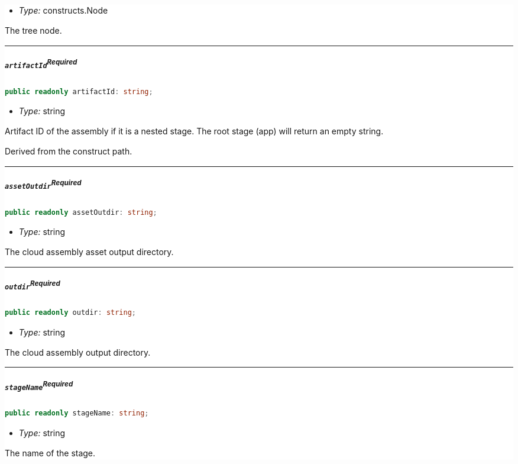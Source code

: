 - *Type:* constructs.Node

The tree node.

---

##### `artifactId`<sup>Required</sup> <a name="artifactId" id="@mrwconsulting/shinto.CodeScanStage.property.artifactId"></a>

```typescript
public readonly artifactId: string;
```

- *Type:* string

Artifact ID of the assembly if it is a nested stage. The root stage (app) will return an empty string.

Derived from the construct path.

---

##### `assetOutdir`<sup>Required</sup> <a name="assetOutdir" id="@mrwconsulting/shinto.CodeScanStage.property.assetOutdir"></a>

```typescript
public readonly assetOutdir: string;
```

- *Type:* string

The cloud assembly asset output directory.

---

##### `outdir`<sup>Required</sup> <a name="outdir" id="@mrwconsulting/shinto.CodeScanStage.property.outdir"></a>

```typescript
public readonly outdir: string;
```

- *Type:* string

The cloud assembly output directory.

---

##### `stageName`<sup>Required</sup> <a name="stageName" id="@mrwconsulting/shinto.CodeScanStage.property.stageName"></a>

```typescript
public readonly stageName: string;
```

- *Type:* string

The name of the stage.
